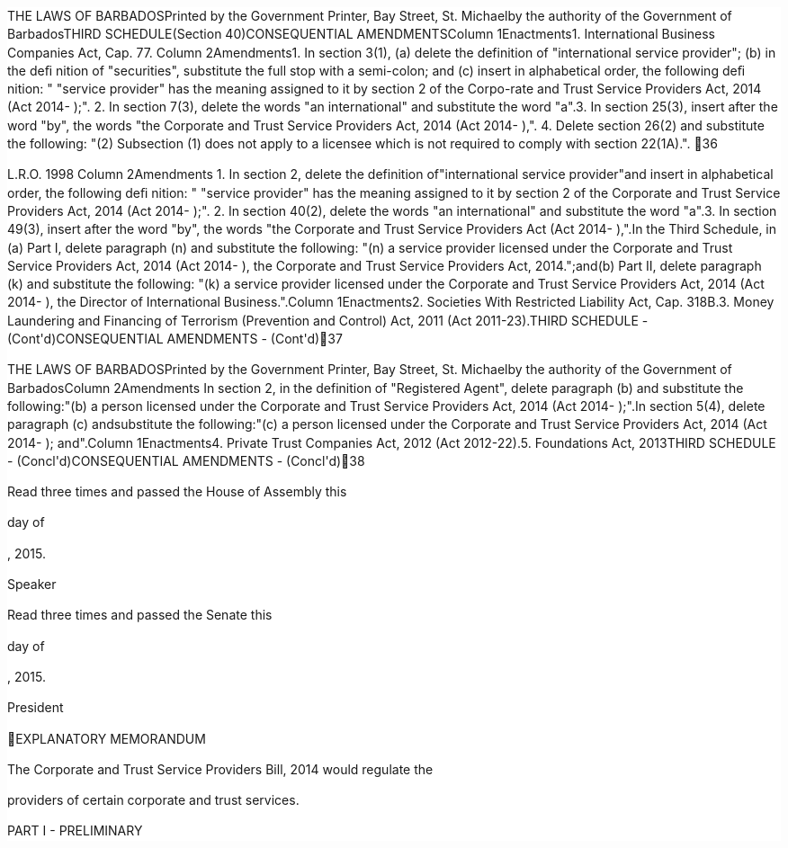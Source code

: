 THE LAWS OF BARBADOSPrinted by the Government Printer, Bay Street, St. Michaelby the authority of the Government of BarbadosTHIRD SCHEDULE(Section 40)CONSEQUENTIAL  AMENDMENTSColumn 1Enactments1. International Business Companies Act, Cap. 77. Column 2Amendments1. In section 3(1),   (a) delete the definition of "international   service provider";  (b) in the deﬁ nition of "securities", substitute the full stop with a semi-colon; and   (c) insert in alphabetical order, the following   deﬁ nition:      " "service provider" has the meaning  assigned to it by section 2 of the Corpo-rate and Trust Service Providers Act, 2014 (Act 2014-  );".  2. In section 7(3), delete the words "an international" and substitute the word "a".3. In section 25(3), insert after the word "by", the words "the Corporate and Trust Service Providers Act, 2014 (Act 2014-  ),".  4. Delete section 26(2) and substitute the following:  "(2) Subsection (1) does not apply to a licensee which is not required to comply with section 22(1A).".        36

 L.R.O. 1998    Column 2Amendments 1. In section 2, delete the definition of"international service provider"and insert in alphabetical order, the following deﬁ nition: " "service provider" has the meaning  assigned to it by section 2 of the  Corporate and Trust Service Providers Act, 2014 (Act 2014-  );".  2. In section 40(2), delete the words "an international" and substitute the word "a".3. In section 49(3), insert after the word "by", the words "the Corporate and Trust Service Providers Act (Act 2014-  ),".In the Third Schedule, in  (a)  Part I, delete paragraph (n) and substitute the following: "(n) a service provider licensed under the Corporate and Trust Service Providers Act, 2014 (Act 2014-  ), the Corporate and Trust Service Providers Act, 2014.";and(b)  Part II, delete paragraph (k) and substitute the  following: "(k) a service provider licensed under the Corporate and Trust Service Providers Act, 2014 (Act 2014- ), the Director of International Business.".Column 1Enactments2.   Societies With Restricted Liability Act, Cap. 318B.3. Money Laundering and  Financing of Terrorism  (Prevention and Control)  Act, 2011 (Act 2011-23).THIRD  SCHEDULE -  (Cont'd)CONSEQUENTIAL  AMENDMENTS - (Cont'd)37

THE LAWS OF BARBADOSPrinted by the Government Printer, Bay Street, St. Michaelby the authority of the Government of BarbadosColumn 2Amendments In section 2, in the definition of "Registered Agent", delete paragraph (b) and substitute the following:"(b) a person licensed under the Corporate and Trust Service Providers Act, 2014 (Act 2014-  );".In section 5(4), delete paragraph (c) andsubstitute the following:"(c) a person licensed under the Corporate and Trust Service Providers Act, 2014 (Act 2014-  ); and".Column 1Enactments4.  Private Trust   Companies Act, 2012 (Act 2012-22).5.  Foundations Act,  2013THIRD  SCHEDULE -  (Concl'd)CONSEQUENTIAL  AMENDMENTS - (Concl'd)38

Read three times and passed the House of Assembly this

day of

, 2015.

Speaker

Read three times and passed the Senate this

day of

, 2015.

President

EXPLANATORY MEMORANDUM

The  Corporate  and  Trust  Service  Providers  Bill,  2014  would  regulate  the

providers of certain corporate and trust services.

PART I - PRELIMINARY
